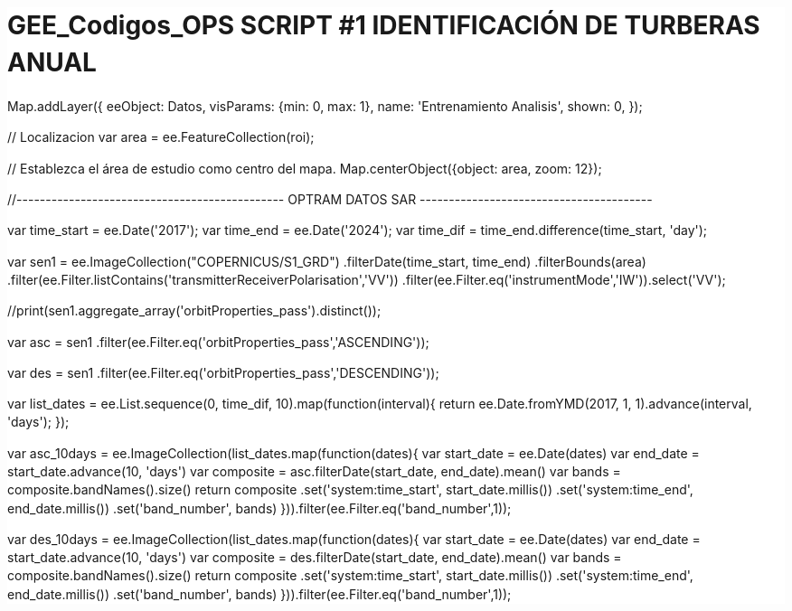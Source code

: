 # GEE_Codigos_OPS SCRIPT #1 IDENTIFICACIÓN DE TURBERAS ANUAL 

Map.addLayer({
  eeObject: Datos, 
  visParams: {min: 0, max: 1},
  name: 'Entrenamiento Analisis', 
  shown: 0, 
});

// Localizacion
var area = ee.FeatureCollection(roi);


// Establezca el área de estudio como centro del mapa.
Map.centerObject({object: area, zoom: 12});


//---------------------------------------------- OPTRAM DATOS SAR ----------------------------------------

var time_start = ee.Date('2017');
var time_end = ee.Date('2024');
var time_dif = time_end.difference(time_start, 'day');

var sen1 = ee.ImageCollection("COPERNICUS/S1_GRD")
.filterDate(time_start, time_end)
.filterBounds(area)
.filter(ee.Filter.listContains('transmitterReceiverPolarisation','VV'))
.filter(ee.Filter.eq('instrumentMode','IW')).select('VV');

//print(sen1.aggregate_array('orbitProperties_pass').distinct());

var asc = sen1
.filter(ee.Filter.eq('orbitProperties_pass','ASCENDING'));

var des = sen1
.filter(ee.Filter.eq('orbitProperties_pass','DESCENDING'));


var list_dates = ee.List.sequence(0, time_dif, 10).map(function(interval){
  return ee.Date.fromYMD(2017, 1, 1).advance(interval, 'days');
  });

var asc_10days = ee.ImageCollection(list_dates.map(function(dates){
  var start_date  = ee.Date(dates)
  var end_date = start_date.advance(10, 'days')
  var composite = asc.filterDate(start_date, end_date).mean()
  var bands = composite.bandNames().size()
  return composite
  .set('system:time_start', start_date.millis())
  .set('system:time_end', end_date.millis())
  .set('band_number', bands)
  })).filter(ee.Filter.eq('band_number',1));
  
var des_10days = ee.ImageCollection(list_dates.map(function(dates){
  var start_date  = ee.Date(dates)
  var end_date = start_date.advance(10, 'days')
  var composite = des.filterDate(start_date, end_date).mean()
  var bands = composite.bandNames().size()
  return composite
  .set('system:time_start', start_date.millis())
  .set('system:time_end', end_date.millis())
  .set('band_number', bands)
  })).filter(ee.Filter.eq('band_number',1));
  